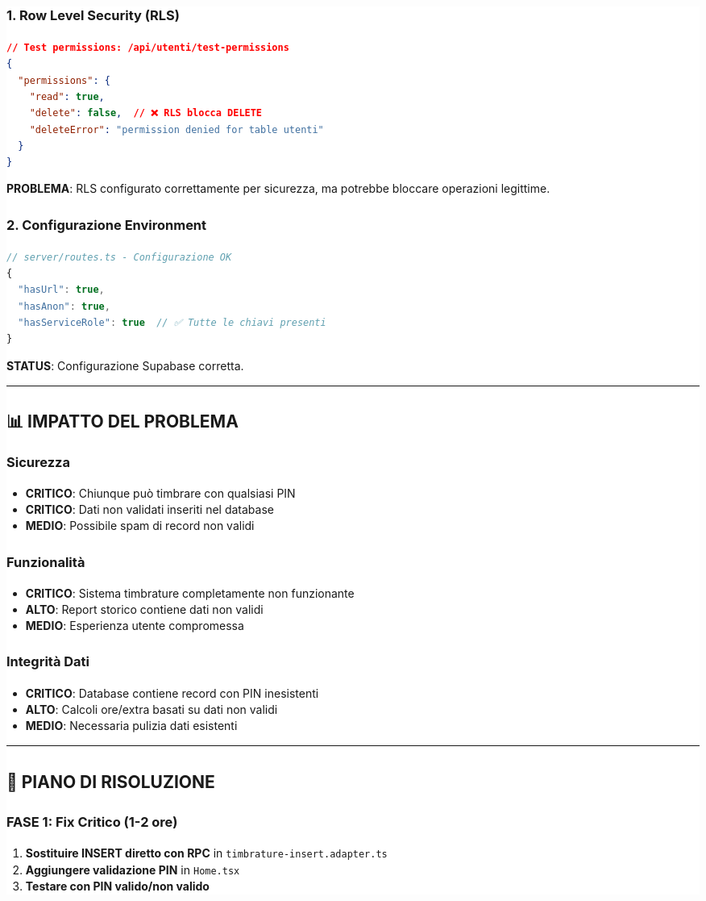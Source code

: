 ### **1. Row Level Security (RLS)**
```json
// Test permissions: /api/utenti/test-permissions
{
  "permissions": {
    "read": true,
    "delete": false,  // ❌ RLS blocca DELETE
    "deleteError": "permission denied for table utenti"
  }
}
```

**PROBLEMA**: RLS configurato correttamente per sicurezza, ma potrebbe bloccare operazioni legittime.

### **2. Configurazione Environment**
```typescript
// server/routes.ts - Configurazione OK
{
  "hasUrl": true,
  "hasAnon": true, 
  "hasServiceRole": true  // ✅ Tutte le chiavi presenti
}
```

**STATUS**: Configurazione Supabase corretta.

---

## 📊 IMPATTO DEL PROBLEMA

### **Sicurezza**
- **CRITICO**: Chiunque può timbrare con qualsiasi PIN
- **CRITICO**: Dati non validati inseriti nel database
- **MEDIO**: Possibile spam di record non validi

### **Funzionalità**
- **CRITICO**: Sistema timbrature completamente non funzionante
- **ALTO**: Report storico contiene dati non validi
- **MEDIO**: Esperienza utente compromessa

### **Integrità Dati**
- **CRITICO**: Database contiene record con PIN inesistenti
- **ALTO**: Calcoli ore/extra basati su dati non validi
- **MEDIO**: Necessaria pulizia dati esistenti

---

## 🎯 PIANO DI RISOLUZIONE

### **FASE 1: Fix Critico (1-2 ore)**
1. **Sostituire INSERT diretto con RPC** in `timbrature-insert.adapter.ts`
2. **Aggiungere validazione PIN** in `Home.tsx`
3. **Testare con PIN valido/non valido**
